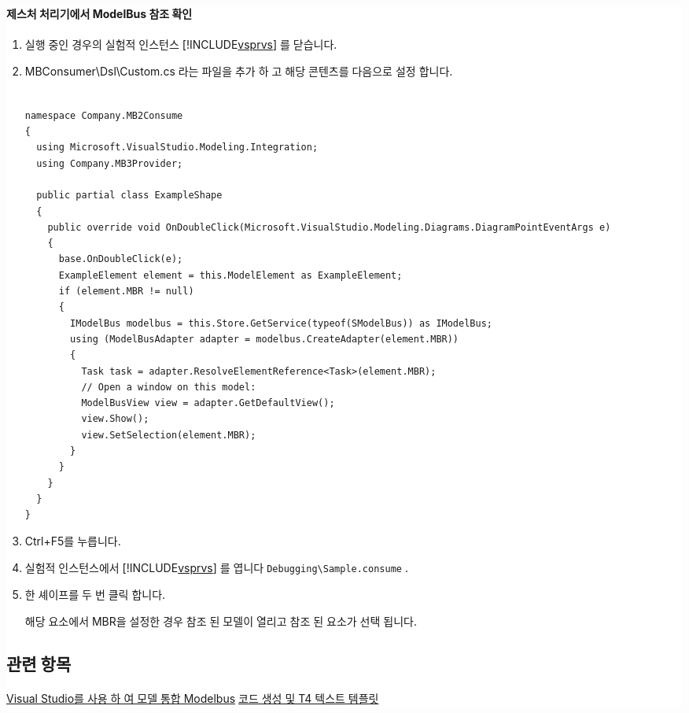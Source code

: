 #### <a name="resolve-a-modelbus-reference-in-a-gesture-handler"></a>제스처 처리기에서 ModelBus 참조 확인

1. 실행 중인 경우의 실험적 인스턴스 [!INCLUDE[vsprvs](../includes/vsprvs-md.md)] 를 닫습니다.

2. MBConsumer\Dsl\Custom.cs 라는 파일을 추가 하 고 해당 콘텐츠를 다음으로 설정 합니다.

    ```

    namespace Company.MB2Consume
    {
      using Microsoft.VisualStudio.Modeling.Integration;
      using Company.MB3Provider;

      public partial class ExampleShape
      {
        public override void OnDoubleClick(Microsoft.VisualStudio.Modeling.Diagrams.DiagramPointEventArgs e)
        {
          base.OnDoubleClick(e);
          ExampleElement element = this.ModelElement as ExampleElement;
          if (element.MBR != null)
          {
            IModelBus modelbus = this.Store.GetService(typeof(SModelBus)) as IModelBus;
            using (ModelBusAdapter adapter = modelbus.CreateAdapter(element.MBR))
            {
              Task task = adapter.ResolveElementReference<Task>(element.MBR);
              // Open a window on this model:
              ModelBusView view = adapter.GetDefaultView();
              view.Show();
              view.SetSelection(element.MBR);
            }
          }
        }
      }
    }

    ```

3. Ctrl+F5를 누릅니다.

4. 실험적 인스턴스에서 [!INCLUDE[vsprvs](../includes/vsprvs-md.md)] 를 엽니다 `Debugging\Sample.consume` .

5. 한 셰이프를 두 번 클릭 합니다.

     해당 요소에서 MBR을 설정한 경우 참조 된 모델이 열리고 참조 된 요소가 선택 됩니다.

## <a name="see-also"></a>관련 항목
 [Visual Studio를 사용 하 여 모델 통합 Modelbus](../modeling/integrating-models-by-using-visual-studio-modelbus.md) [코드 생성 및 T4 텍스트 템플릿](../modeling/code-generation-and-t4-text-templates.md)

